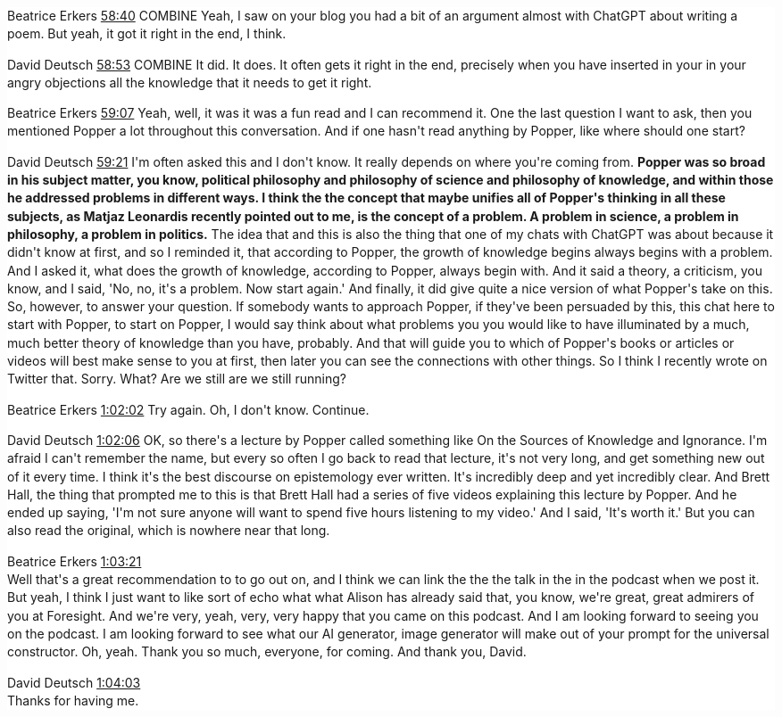 Beatrice Erkers  [58:40](https://youtu.be/vYNLahd6fds&t=3520)  COMBINE
Yeah, I saw on your blog you had a bit of an argument almost with ChatGPT about writing a poem. But yeah, it got it right in the end, I think.

David Deutsch  [58:53](https://youtu.be/vYNLahd6fds&t=3533)  COMBINE
It did. It does. It often gets it right in the end, precisely when you have inserted in your in your angry objections all the knowledge that it needs to get it right.

Beatrice Erkers  [59:07](https://youtu.be/vYNLahd6fds&t=3547)
Yeah, well, it was it was a fun read and I can recommend it. One the last question I want to ask, then you mentioned Popper a lot throughout this conversation. And if one hasn't read anything by Popper, like where should one start?

David Deutsch  [59:21](https://youtu.be/vYNLahd6fds&t=3561)
I'm often asked this and I don't know. It really depends on where you're coming from. __Popper was so broad in his subject matter, you know, political philosophy and philosophy of science and philosophy of knowledge, and within those he addressed problems in different ways. I think the the concept that maybe unifies all of Popper's thinking in all these subjects, as Matjaz Leonardis recently pointed out to me, is the concept of a problem. A problem in science, a problem in philosophy, a problem in politics.__ The idea that and this is also the thing that one of my chats with ChatGPT was about because it didn't know at first, and so I reminded it, that according to Popper, the growth of knowledge begins always begins with a problem. And I asked it, what does the growth of knowledge, according to Popper, always begin with. And it said a theory, a criticism, you know, and I said, 'No, no, it's a problem. Now start again.' And finally, it did give quite a nice version of what Popper's take on this. So, however, to answer your question. If somebody wants to approach Popper, if they've been persuaded by this, this chat here to start with Popper, to start on Popper, I would say think about what problems you you would like to have illuminated by a much, much better theory of knowledge than you have, probably. And that will guide you to which of Popper's books or articles or videos will best make sense to you at first, then later you can see the connections with other things. So I think I recently wrote on Twitter that. Sorry. What? Are we still are we still running?

Beatrice Erkers  [1:02:02](https://youtu.be/vYNLahd6fds&t=3722)
Try again. Oh, I don't know. Continue.

David Deutsch  [1:02:06](https://youtu.be/vYNLahd6fds&t=3726)
OK, so there's a lecture by Popper called something like On the Sources of Knowledge and Ignorance. I'm afraid I can't remember the name, but every so often I go back to read that lecture, it's not very long, and get something new out of it every time. I think it's the best discourse on epistemology ever written. It's incredibly deep and yet incredibly clear. And Brett Hall, the thing that prompted me to this is that Brett Hall had a series of five videos explaining this lecture by Popper. And he ended up saying, 'I'm not sure anyone will want to spend five hours listening to my video.' And I said, 'It's worth it.' But you can also read the original, which is nowhere near that long.

Beatrice Erkers  [1:03:21](https://youtu.be/vYNLahd6fds&t=3801)  
Well that's a great recommendation to to go out on, and I think we can link the the the talk in the in the podcast when we post it. But yeah, I think I just want to like sort of echo what what Alison has already said that, you know, we're great, great admirers of you at Foresight. And we're very, yeah, very, very happy that you came on this podcast. And I am looking forward to seeing you on the podcast. I am looking forward to see what our AI generator, image generator will make out of your prompt for the universal constructor. Oh, yeah. Thank you so much, everyone, for coming. And thank you, David.

David Deutsch  [1:04:03](https://youtu.be/vYNLahd6fds&t=3843)  
Thanks for having me.

